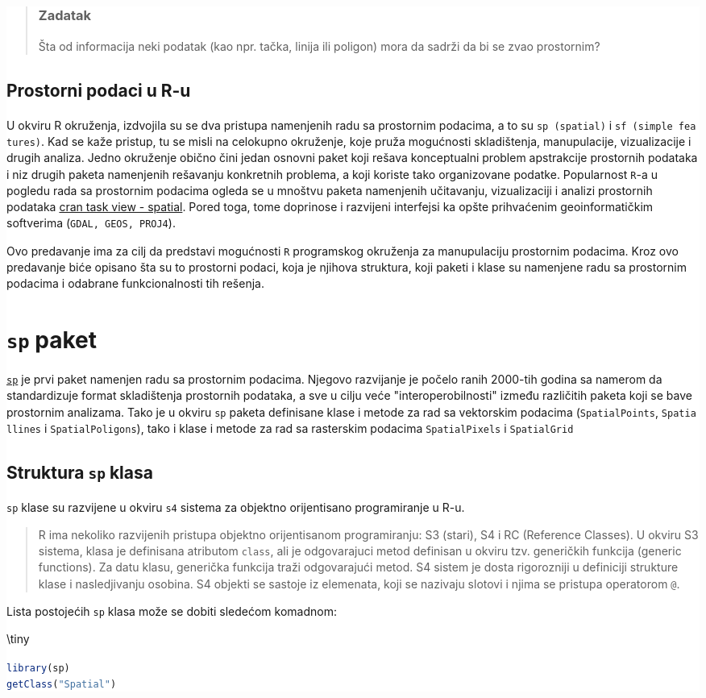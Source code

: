 > <h3>Zadatak</h3>
>
> Šta od informacija neki podatak (kao npr. tačka, linija ili poligon) mora da sadrži da bi se zvao prostornim?




## Prostorni podaci u R-u

U okviru R okruženja, izdvojila su se dva pristupa namenjenih radu sa prostornim podacima, a to su `sp (spatial)` i `sf (simple features)`.  Kad se kaže pristup, tu se misli na celokupno okruženje, koje pruža mogućnosti skladištenja, manupulacije, vizualizacije i drugih analiza. Jedno okruženje obično čini jedan osnovni paket koji rešava konceptualni problem apstrakcije prostornih podataka i niz drugih paketa namenjenih rešavanju konkretnih problema, a koji koriste tako organizovane podatke. Popularnost `R`-a u pogledu rada sa prostornim podacima ogleda se u mnoštvu paketa namenjenih učitavanju, vizualizaciji i analizi prostornih podataka [cran task view - spatial](https://cran.r-project.org/web/views/Spatial.html). Pored toga, tome doprinose i razvijeni interfejsi ka opšte prihvaćenim geoinformatičkim softverima (`GDAL, GEOS, PROJ4`).


Ovo predavanje ima za cilj da predstavi mogućnosti `R` programskog okruženja za manupulaciju prostornim podacima. Kroz ovo predavanje biće opisano šta su to prostorni podaci, koja je njihova struktura, koji paketi i klase su namenjene radu sa prostornim podacima i odabrane funkcionalnosti tih rešenja.


# `sp` paket

[`sp`](https://cran.r-project.org/package=sp) je prvi paket namenjen radu sa prostornim podacima. Njegovo razvijanje je počelo ranih 2000-tih godina sa namerom da standardizuje format skladištenja prostornih podataka, a sve u cilju veće "interoperobilnosti" između različitih paketa koji se bave prostornim analizama. Tako je u okviru `sp` paketa definisane klase i metode za rad sa vektorskim podacima (`SpatialPoints`, `Spatiallines` i `SpatialPoligons`), tako i klase i metode za rad sa rasterskim podacima `SpatialPixels` i `SpatialGrid`


## Struktura `sp` klasa

`sp` klase su razvijene u okviru `s4` sistema za objektno orijentisano programiranje u R-u. 

> R ima nekoliko razvijenih pristupa objektno orijentisanom programiranju: S3 (stari), S4 i RC (Reference Classes). U okviru S3 sistema, klasa je definisana atributom `class`, ali je odgovarajuci metod definisan u okviru tzv. generičkih funkcija (generic functions). Za datu klasu, generička funkcija traži odgovarajući metod. S4 sistem je dosta rigorozniji u definiciji strukture klase i nasledjivanju osobina. S4 objekti se sastoje iz elemenata, koji se nazivaju slotovi i njima se pristupa operatorom `@`.

Lista postojećih `sp` klasa može se dobiti sledećom komadnom:

\tiny

```r
library(sp)
getClass("Spatial")
```
